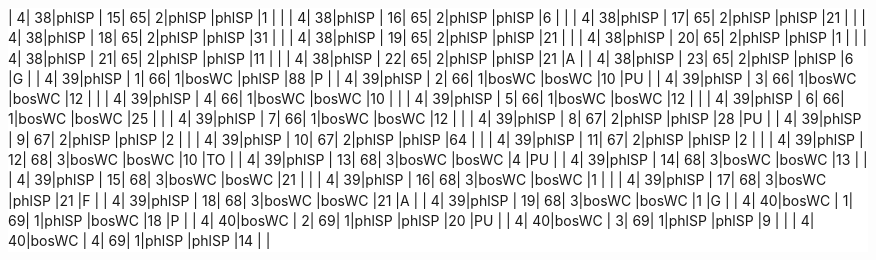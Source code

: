 |      4|    38|phlSP     |    15|       65|        2|phlSP     |phlSP   |1       |        |
|      4|    38|phlSP     |    16|       65|        2|phlSP     |phlSP   |6       |        |
|      4|    38|phlSP     |    17|       65|        2|phlSP     |phlSP   |21      |        |
|      4|    38|phlSP     |    18|       65|        2|phlSP     |phlSP   |31      |        |
|      4|    38|phlSP     |    19|       65|        2|phlSP     |phlSP   |21      |        |
|      4|    38|phlSP     |    20|       65|        2|phlSP     |phlSP   |1       |        |
|      4|    38|phlSP     |    21|       65|        2|phlSP     |phlSP   |11      |        |
|      4|    38|phlSP     |    22|       65|        2|phlSP     |phlSP   |21      |A       |
|      4|    38|phlSP     |    23|       65|        2|phlSP     |phlSP   |6       |G       |
|      4|    39|phlSP     |     1|       66|        1|bosWC     |phlSP   |88      |P       |
|      4|    39|phlSP     |     2|       66|        1|bosWC     |bosWC   |10      |PU      |
|      4|    39|phlSP     |     3|       66|        1|bosWC     |bosWC   |12      |        |
|      4|    39|phlSP     |     4|       66|        1|bosWC     |bosWC   |10      |        |
|      4|    39|phlSP     |     5|       66|        1|bosWC     |bosWC   |12      |        |
|      4|    39|phlSP     |     6|       66|        1|bosWC     |bosWC   |25      |        |
|      4|    39|phlSP     |     7|       66|        1|bosWC     |bosWC   |12      |        |
|      4|    39|phlSP     |     8|       67|        2|phlSP     |phlSP   |28      |PU      |
|      4|    39|phlSP     |     9|       67|        2|phlSP     |phlSP   |2       |        |
|      4|    39|phlSP     |    10|       67|        2|phlSP     |phlSP   |64      |        |
|      4|    39|phlSP     |    11|       67|        2|phlSP     |phlSP   |2       |        |
|      4|    39|phlSP     |    12|       68|        3|bosWC     |bosWC   |10      |TO      |
|      4|    39|phlSP     |    13|       68|        3|bosWC     |bosWC   |4       |PU      |
|      4|    39|phlSP     |    14|       68|        3|bosWC     |bosWC   |13      |        |
|      4|    39|phlSP     |    15|       68|        3|bosWC     |bosWC   |21      |        |
|      4|    39|phlSP     |    16|       68|        3|bosWC     |bosWC   |1       |        |
|      4|    39|phlSP     |    17|       68|        3|bosWC     |phlSP   |21      |F       |
|      4|    39|phlSP     |    18|       68|        3|bosWC     |bosWC   |21      |A       |
|      4|    39|phlSP     |    19|       68|        3|bosWC     |bosWC   |1       |G       |
|      4|    40|bosWC     |     1|       69|        1|phlSP     |bosWC   |18      |P       |
|      4|    40|bosWC     |     2|       69|        1|phlSP     |phlSP   |20      |PU      |
|      4|    40|bosWC     |     3|       69|        1|phlSP     |phlSP   |9       |        |
|      4|    40|bosWC     |     4|       69|        1|phlSP     |phlSP   |14      |        |
